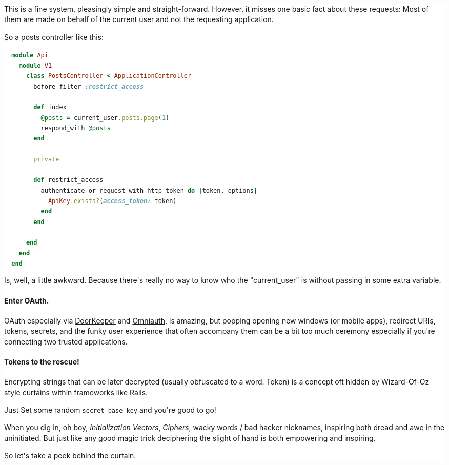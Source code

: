 This is a fine system, pleasingly simple and straight-forward.
However, it misses one basic fact about these requests: Most of them 
are made on behalf of the current user and not the requesting
application. 

So a posts controller like this:

```ruby
  module Api
    module V1
      class PostsController < ApplicationController
        before_filter :restrict_access

        def index
          @posts = current_user.posts.page(1)
          respond_with @posts
        end

        private

        def restrict_access        
          authenticate_or_request_with_http_token do |token, options|          
            ApiKey.exists?(access_token: token)
          end
        end

      end
    end
  end
```

Is, well, a little awkward. Because there's really no way to 
know who the "current_user" is without passing in some extra variable.


#### Enter OAuth.

OAuth especially via [DoorKeeper](https://github.com/doorkeeper-gem/doorkeeper) 
and [Omniauth](https://github.com/intridea/omniauth), is amazing, 
but popping opening new windows (or mobile apps), redirect URIs, tokens, secrets, and the funky 
user experience that often accompany them can be a bit too much
ceremony especially if you're connecting two trusted applications.

#### Tokens to the rescue!

Encrypting strings that can be later decrypted (usually obfuscated to a word: Token)
is a concept oft hidden by Wizard-Of-Oz style curtains within frameworks like Rails. 

Just Set some random ```secret_base_key``` and you're good to go!

When you dig in, oh boy, *Initialization Vectors*, *Ciphers*, wacky words / bad hacker nicknames, inspiring both dread and awe in the uninitiated. 
But just like any good magic trick deciphering the slight of hand is both empowering and inspiring. 

So let's take a peek behind the curtain.
